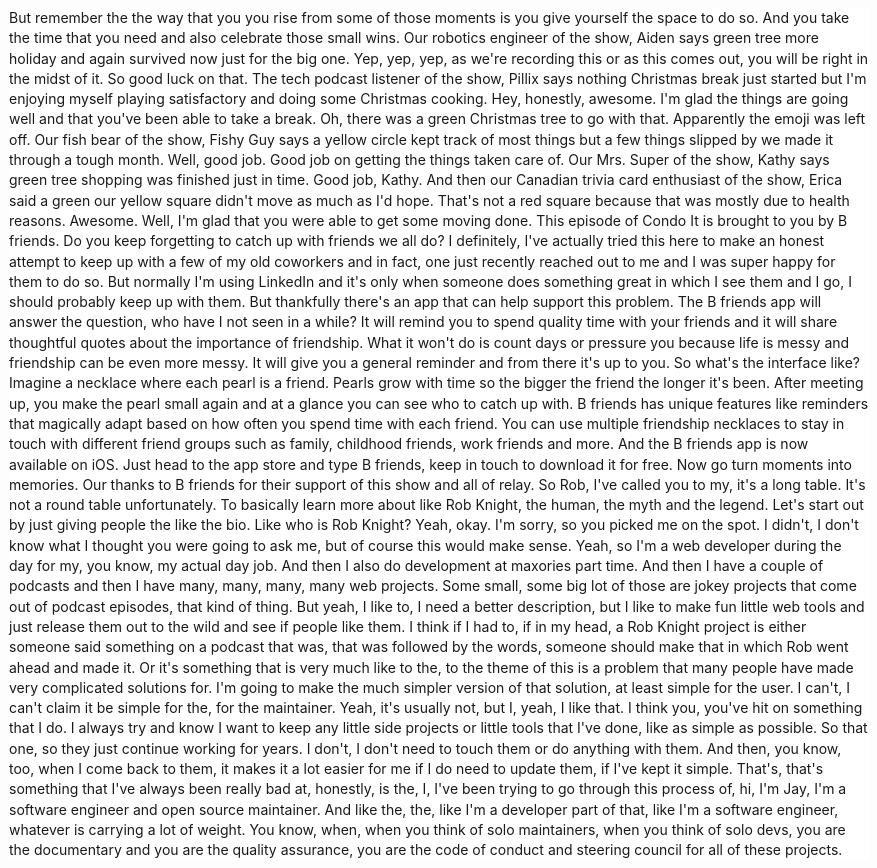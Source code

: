 But remember the the way that you you rise from some of those moments is you give yourself the space to do so. And you take the time that you need and also celebrate those small wins. Our robotics engineer of the show, Aiden says green tree more holiday and again survived now just for the big one.
Yep, yep, yep, as we're recording this or as this comes out, you will be right in the midst of it. So good luck on that. The tech podcast listener of the show, Pillix says nothing Christmas break just started but I'm enjoying myself playing satisfactory and doing some Christmas cooking.
Hey, honestly, awesome. I'm glad the things are going well and that you've been able to take a break. Oh, there was a green Christmas tree to go with that. Apparently the emoji was left off.
Our fish bear of the show, Fishy Guy says a yellow circle kept track of most things but a few things slipped by we made it through a tough month. Well, good job. Good job on getting the things taken care of. Our Mrs. Super of the show, Kathy says green tree shopping was finished just in time.
Good job, Kathy. And then our Canadian trivia card enthusiast of the show, Erica said a green our yellow square didn't move as much as I'd hope. That's not a red square because that was mostly due to health reasons. Awesome. Well, I'm glad that you were able to get some moving done.
This episode of Condo It is brought to you by B friends.
Do you keep forgetting to catch up with friends we all do? I definitely, I've actually tried this here to make an honest attempt to keep up with a few of my old coworkers and in fact, one just recently reached out to me and I was super happy for them to do so.
But normally I'm using LinkedIn and it's only when someone does something great in which I see them and I go, I should probably keep up with them. But thankfully there's an app that can help support this problem.
The B friends app will answer the question, who have I not seen in a while? It will remind you to spend quality time with your friends and it will share thoughtful quotes about the importance of friendship.
What it won't do is count days or pressure you because life is messy and friendship can be even more messy. It will give you a general reminder and from there it's up to you. So what's the interface like? Imagine a necklace where each pearl is a friend.
Pearls grow with time so the bigger the friend the longer it's been. After meeting up, you make the pearl small again and at a glance you can see who to catch up with. B friends has unique features like reminders that magically adapt based on how often you spend time with each friend.
You can use multiple friendship necklaces to stay in touch with different friend groups such as family, childhood friends, work friends and more. And the B friends app is now available on iOS. Just head to the app store and type B friends, keep in touch to download it for free.
Now go turn moments into memories. Our thanks to B friends for their support of this show and all of relay. So Rob, I've called you to my, it's a long table. It's not a round table unfortunately. To basically learn more about like Rob Knight, the human, the myth and the legend.
Let's start out by just giving people the like the bio. Like who is Rob Knight? Yeah, okay. I'm sorry, so you picked me on the spot. I didn't, I don't know what I thought you were going to ask me, but of course this would make sense.
Yeah, so I'm a web developer during the day for my, you know, my actual day job. And then I also do development at maxories part time. And then I have a couple of podcasts and then I have many, many, many, many web projects.
Some small, some big lot of those are jokey projects that come out of podcast episodes, that kind of thing. But yeah, I like to, I need a better description, but I like to make fun little web tools and just release them out to the wild and see if people like them.
I think if I had to, if in my head, a Rob Knight project is either someone said something on a podcast that was, that was followed by the words, someone should make that in which Rob went ahead and made it.
Or it's something that is very much like to the, to the theme of this is a problem that many people have made very complicated solutions for. I'm going to make the much simpler version of that solution, at least simple for the user. I can't, I can't claim it be simple for the, for the maintainer.
Yeah, it's usually not, but I, yeah, I like that. I think you, you've hit on something that I do. I always try and know I want to keep any little side projects or little tools that I've done, like as simple as possible. So that one, so they just continue working for years.
I don't, I don't need to touch them or do anything with them. And then, you know, too, when I come back to them, it makes it a lot easier for me if I do need to update them, if I've kept it simple.
That's, that's something that I've always been really bad at, honestly, is the, I, I've been trying to go through this process of, hi, I'm Jay, I'm a software engineer and open source maintainer.
And like the, the, like I'm a developer part of that, like I'm a software engineer, whatever is carrying a lot of weight.
You know, when, when you think of solo maintainers, when you think of solo devs, you are the documentary and you are the quality assurance, you are the code of conduct and steering council for all of these projects.